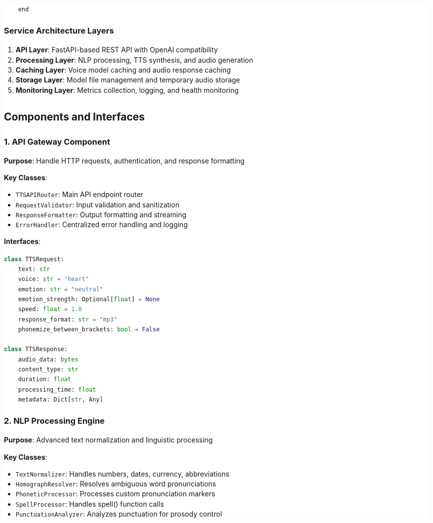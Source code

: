 ```mermaid
    end
```

### Service Architecture Layers

1. **API Layer**: FastAPI-based REST API with OpenAI compatibility
2. **Processing Layer**: NLP processing, TTS synthesis, and audio generation
3. **Caching Layer**: Voice model caching and audio response caching
4. **Storage Layer**: Model file management and temporary audio storage
5. **Monitoring Layer**: Metrics collection, logging, and health monitoring

## Components and Interfaces

### 1. API Gateway Component

**Purpose**: Handle HTTP requests, authentication, and response formatting

**Key Classes**:
- `TTSAPIRouter`: Main API endpoint router
- `RequestValidator`: Input validation and sanitization
- `ResponseFormatter`: Output formatting and streaming
- `ErrorHandler`: Centralized error handling and logging

**Interfaces**:
```python
class TTSRequest:
    text: str
    voice: str = "heart"
    emotion: str = "neutral"
    emotion_strength: Optional[float] = None
    speed: float = 1.0
    response_format: str = "mp3"
    phonemize_between_brackets: bool = False

class TTSResponse:
    audio_data: bytes
    content_type: str
    duration: float
    processing_time: float
    metadata: Dict[str, Any]
```

### 2. NLP Processing Engine

**Purpose**: Advanced text normalization and linguistic processing

**Key Classes**:
- `TextNormalizer`: Handles numbers, dates, currency, abbreviations
- `HomographResolver`: Resolves ambiguous word pronunciations
- `PhoneticProcessor`: Processes custom pronunciation markers
- `SpellProcessor`: Handles spell() function calls
- `PunctuationAnalyzer`: Analyzes punctuation for prosody control
